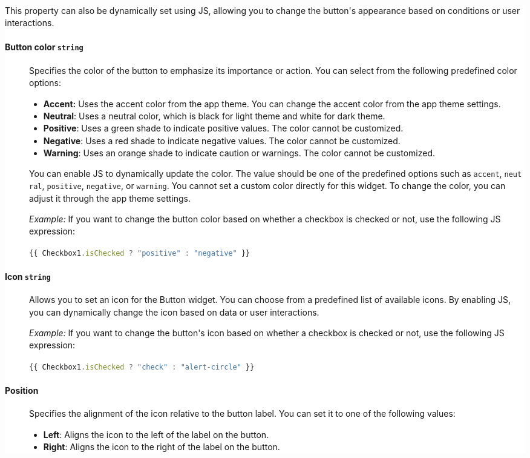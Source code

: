 This property can also be dynamically set using JS, allowing you to change the button's appearance based on conditions or user interactions.




</dd>

#### Button color `string`

<dd>

Specifies the color of the button to emphasize its importance or action. You can select from the following predefined color options:

- **Accent:** Uses the accent color from the app theme. You can change the accent color from the app theme settings.
- **Neutral**: Uses a neutral color, which is black for light theme and white for dark theme.
- **Positive**: Uses a green shade to indicate positive values. The color cannot be customized.
- **Negative**: Uses a red shade to indicate negative values. The color cannot be customized.
- **Warning**: Uses an orange shade to indicate caution or warnings. The color cannot be customized.

You can enable JS to dynamically update the color. The value should be one of the predefined options such as `accent`, `neutral`, `positive`, `negative`, or `warning`.  You cannot set a custom color directly for this widget. To change the color, you can adjust it through the app theme settings.

*Example:* If you want to change the button color based on whether a checkbox is checked or not, use the following JS expression:

```js
{{ Checkbox1.isChecked ? "positive" : "negative" }}
```

</dd>

#### Icon `string`

<dd>

Allows you to set an icon for the Button widget. You can choose from a predefined list of available icons. By enabling JS, you can dynamically change the icon based on data or user interactions.

*Example:* If you want to change the button's icon based on whether a checkbox is checked or not, use the following JS expression:

```js
{{ Checkbox1.isChecked ? "check" : "alert-circle" }}
```

</dd>

#### Position

<dd>

Specifies the alignment of the icon relative to the button label. You can set it to one of the following values:

- **Left**: Aligns the icon to the left of the label on the button.
- **Right**: Aligns the icon to the right of the label on the button.
